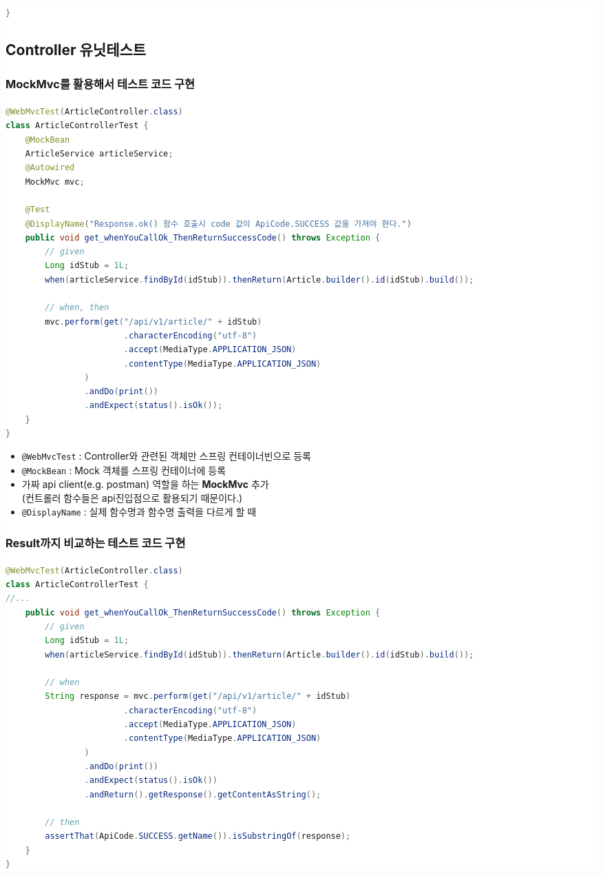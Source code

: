 ```java
}
```
## Controller 유닛테스트
### MockMvc를 활용해서 테스트 코드 구현
```java
@WebMvcTest(ArticleController.class)
class ArticleControllerTest {
    @MockBean
    ArticleService articleService;
    @Autowired
    MockMvc mvc;

    @Test
    @DisplayName("Response.ok() 함수 호출시 code 값이 ApiCode.SUCCESS 값을 가져야 한다.")
    public void get_whenYouCallOk_ThenReturnSuccessCode() throws Exception {
        // given
        Long idStub = 1L;
        when(articleService.findById(idStub)).thenReturn(Article.builder().id(idStub).build());

        // when, then
        mvc.perform(get("/api/v1/article/" + idStub)
                        .characterEncoding("utf-8")
                        .accept(MediaType.APPLICATION_JSON)
                        .contentType(MediaType.APPLICATION_JSON)
                )
                .andDo(print())
                .andExpect(status().isOk());
    }
}
```
* `@WebMvcTest` : Controller와 관련된 객체만 스프링 컨테이너빈으로 등록
* `@MockBean` : Mock 객체를 스프링 컨테이너에 등록
* 가짜 api client(e.g. postman) 역할을 하는 **MockMvc** 추가  
(컨트롤러 함수들은 api진입점으로 활용되기 때문이다.)
* `@DisplayName` : 실제 함수명과 함수명 출력을 다르게 할 때

### Result까지 비교하는 테스트 코드 구현
```java
@WebMvcTest(ArticleController.class)
class ArticleControllerTest {
//...
    public void get_whenYouCallOk_ThenReturnSuccessCode() throws Exception {
        // given
        Long idStub = 1L;
        when(articleService.findById(idStub)).thenReturn(Article.builder().id(idStub).build());

        // when
        String response = mvc.perform(get("/api/v1/article/" + idStub)
                        .characterEncoding("utf-8")
                        .accept(MediaType.APPLICATION_JSON)
                        .contentType(MediaType.APPLICATION_JSON)
                )
                .andDo(print())
                .andExpect(status().isOk())
                .andReturn().getResponse().getContentAsString();

        // then
        assertThat(ApiCode.SUCCESS.getName()).isSubstringOf(response);
    }
}

```